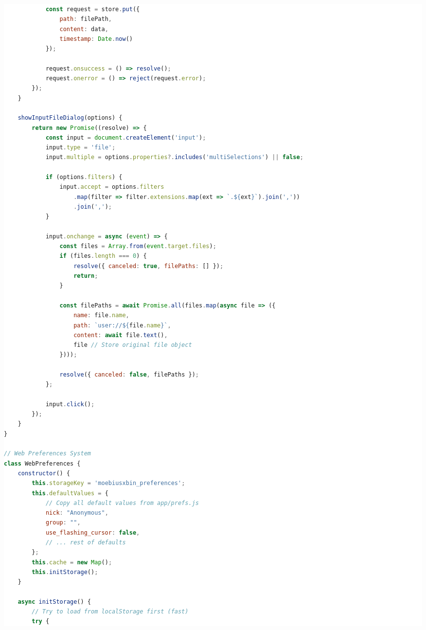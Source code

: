 ```javascript
            const request = store.put({
                path: filePath,
                content: data,
                timestamp: Date.now()
            });
            
            request.onsuccess = () => resolve();
            request.onerror = () => reject(request.error);
        });
    }
    
    showInputFileDialog(options) {
        return new Promise((resolve) => {
            const input = document.createElement('input');
            input.type = 'file';
            input.multiple = options.properties?.includes('multiSelections') || false;
            
            if (options.filters) {
                input.accept = options.filters
                    .map(filter => filter.extensions.map(ext => `.${ext}`).join(','))
                    .join(',');
            }
            
            input.onchange = async (event) => {
                const files = Array.from(event.target.files);
                if (files.length === 0) {
                    resolve({ canceled: true, filePaths: [] });
                    return;
                }
                
                const filePaths = await Promise.all(files.map(async file => ({
                    name: file.name,
                    path: `user://${file.name}`,
                    content: await file.text(),
                    file // Store original file object
                })));
                
                resolve({ canceled: false, filePaths });
            };
            
            input.click();
        });
    }
}

// Web Preferences System
class WebPreferences {
    constructor() {
        this.storageKey = 'moebiusxbin_preferences';
        this.defaultValues = {
            // Copy all default values from app/prefs.js
            nick: "Anonymous",
            group: "",
            use_flashing_cursor: false,
            // ... rest of defaults
        };
        this.cache = new Map();
        this.initStorage();
    }
    
    async initStorage() {
        // Try to load from localStorage first (fast)
        try {
```